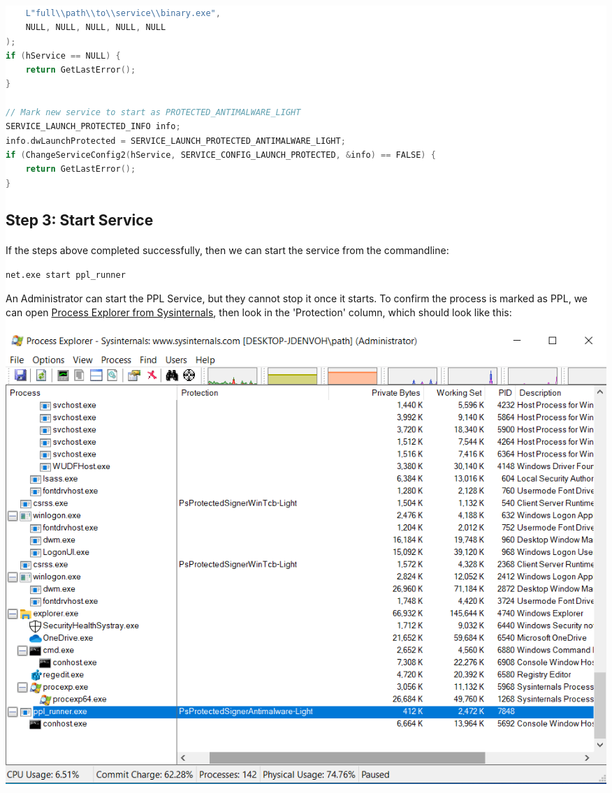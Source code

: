 ```c++
    L"full\\path\\to\\service\\binary.exe",
    NULL, NULL, NULL, NULL, NULL
);
if (hService == NULL) {
    return GetLastError();
}

// Mark new service to start as PROTECTED_ANTIMALWARE_LIGHT
SERVICE_LAUNCH_PROTECTED_INFO info;
info.dwLaunchProtected = SERVICE_LAUNCH_PROTECTED_ANTIMALWARE_LIGHT;
if (ChangeServiceConfig2(hService, SERVICE_CONFIG_LAUNCH_PROTECTED, &info) == FALSE) {
    return GetLastError();
}
```


## Step 3: Start Service
If the steps above completed successfully, then we can start the service from the commandline:
```
net.exe start ppl_runner
```

An Administrator can start the PPL Service, but they cannot stop it once it starts.
To confirm the process is marked as PPL, we can open [Process Explorer from Sysinternals](https://docs.microsoft.com/en-us/sysinternals/downloads/process-explorer), 
then look in the 'Protection' column, which should look like this:

![Process Explorer Output showing PPL](/assets/ppl_01.png)
